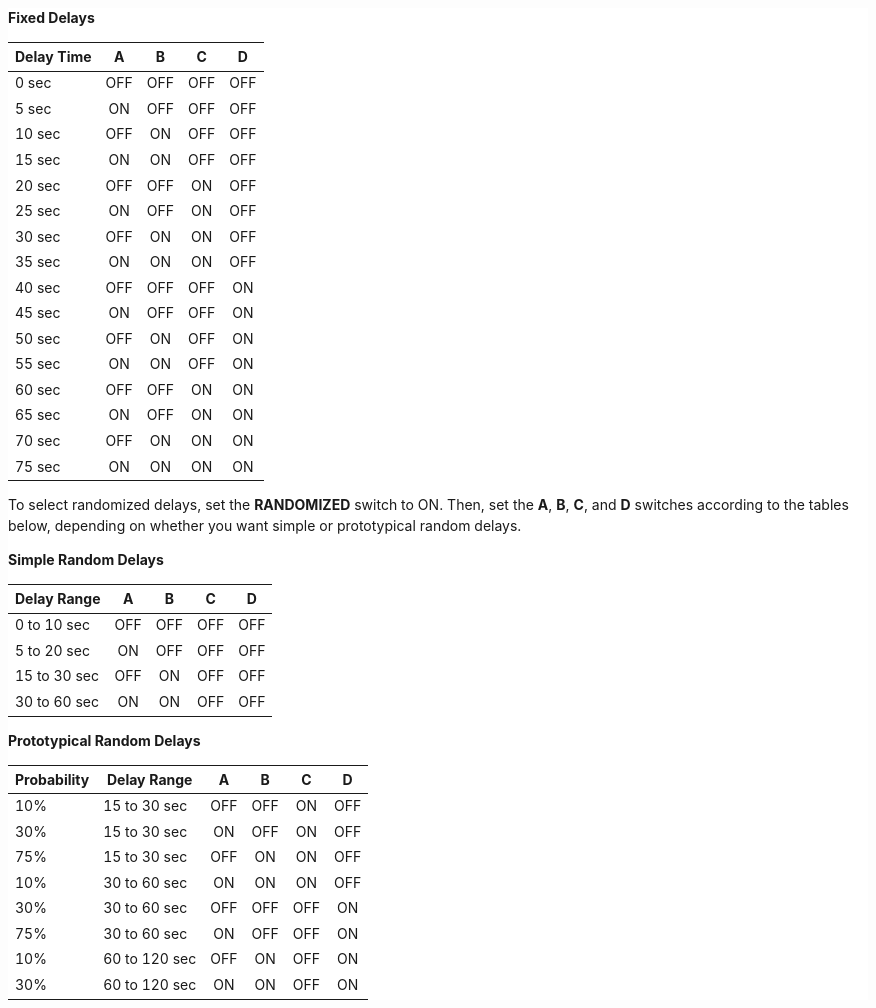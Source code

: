**Fixed Delays**

| Delay Time |  A  |  B  |  C  |  D  |
| ---------- | :-: | :-: | :-: | :-: |
| 0 sec      | OFF | OFF | OFF | OFF |
| 5 sec      | ON  | OFF | OFF | OFF |
| 10 sec     | OFF | ON  | OFF | OFF |
| 15 sec     | ON  | ON  | OFF | OFF |
| 20 sec     | OFF | OFF | ON  | OFF |
| 25 sec     | ON  | OFF | ON  | OFF |
| 30 sec     | OFF | ON  | ON  | OFF |
| 35 sec     | ON  | ON  | ON  | OFF |
| 40 sec     | OFF | OFF | OFF | ON  |
| 45 sec     | ON  | OFF | OFF | ON  |
| 50 sec     | OFF | ON  | OFF | ON  |
| 55 sec     | ON  | ON  | OFF | ON  |
| 60 sec     | OFF | OFF | ON  | ON  |
| 65 sec     | ON  | OFF | ON  | ON  |
| 70 sec     | OFF | ON  | ON  | ON  |
| 75 sec     | ON  | ON  | ON  | ON  |

To select randomized delays, set the **RANDOMIZED** switch to ON.  Then, set
the **A**, **B**, **C**, and **D** switches according to the tables below,
depending on whether you want simple or prototypical random delays.

**Simple Random Delays**

| Delay Range  |  A  |  B  |  C  |  D  |
| ------------ | :-: | :-: | :-: | :-: |
| 0 to 10 sec  | OFF | OFF | OFF | OFF |
| 5 to 20 sec  | ON  | OFF | OFF | OFF |
| 15 to 30 sec | OFF | ON  | OFF | OFF |
| 30 to 60 sec | ON  | ON  | OFF | OFF |

**Prototypical Random Delays**

| Probability | Delay Range    |  A  |  B  |  C  |  D  |
| ----------- | -------------- | :-: | :-: | :-: | :-: |
| 10%         | 15 to 30 sec   | OFF | OFF | ON  | OFF |
| 30%         | 15 to 30 sec   | ON  | OFF | ON  | OFF |
| 75%         | 15 to 30 sec   | OFF | ON  | ON  | OFF |
| 10%         | 30 to 60 sec   | ON  | ON  | ON  | OFF |
| 30%         | 30 to 60 sec   | OFF | OFF | OFF | ON  |
| 75%         | 30 to 60 sec   | ON  | OFF | OFF | ON  |
| 10%         | 60 to 120 sec  | OFF | ON  | OFF | ON  |
| 30%         | 60 to 120 sec  | ON  | ON  | OFF | ON  |